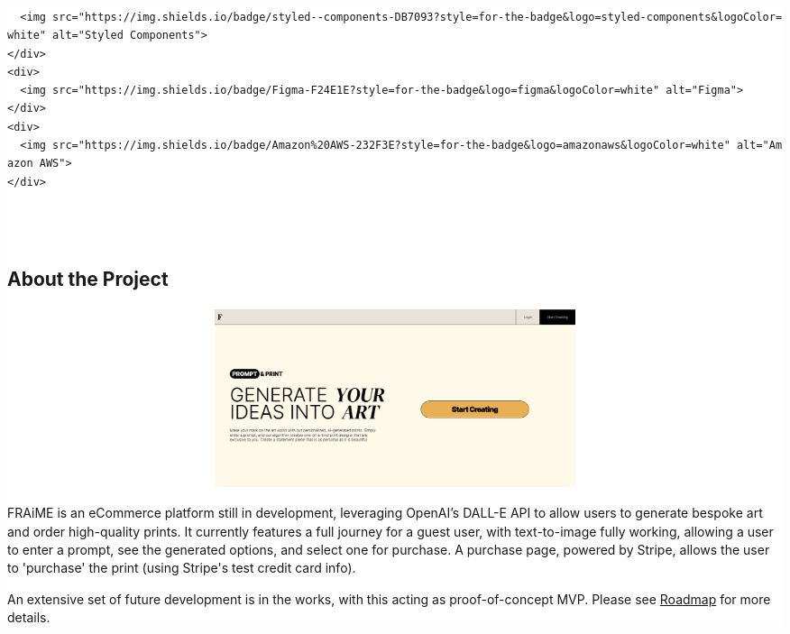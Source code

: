       <img src="https://img.shields.io/badge/styled--components-DB7093?style=for-the-badge&logo=styled-components&logoColor=white" alt="Styled Components">
    </div>
    <div>
      <img src="https://img.shields.io/badge/Figma-F24E1E?style=for-the-badge&logo=figma&logoColor=white" alt="Figma">
    </div>
    <div>
      <img src="https://img.shields.io/badge/Amazon%20AWS-232F3E?style=for-the-badge&logo=amazonaws&logoColor=white" alt="Amazon AWS">
    </div>

   <div style="clear: both;"></div>
  <br>
  </br>
</div>

## About the Project

<div style="text-align:center;">
<a href="www.fraimed.art">
  <img src='./public/readme/FRAiMEHomepage.png' alt='Happiest Hour landing page' width='400' height='auto' style="text-align:center;" >
</a>
</div>

FRAiME is an eCommerce platform still in development, leveraging OpenAI’s DALL-E API to allow users to generate bespoke art and order high-quality prints. It currently features a full journey for a guest user, with text-to-image fully working, allowing a user to enter a prompt, see the generated options, and select one for purchase. A purchase page, powered by Stripe, allows the user to 'purchase' the print (using Stripe's test credit card info).

An extensive set of future development is in the works, with this acting as proof-of-concept MVP. Please see [Roadmap](#roadmap) for more details.
